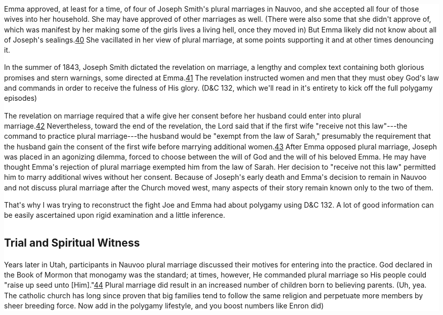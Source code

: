 Emma approved, at least for a time, of four of Joseph Smith's plural
marriages in Nauvoo, and she accepted all four of those wives into her
household. She may have approved of other marriages as well. (There were
also some that she didn\'t approve of, which was manifest by her making
some of the girls lives a living hell, once they moved in) But Emma
likely did not know about all of Joseph's
sealings.[40](https://www.lds.org/topics/plural-marriage-in-kirtland-and-nauvoo?lang=eng#40) She
vacillated in her view of plural marriage, at some points supporting it
and at other times denouncing it.

In the summer of 1843, Joseph Smith dictated the revelation on marriage,
a lengthy and complex text containing both glorious promises and stern
warnings, some directed at
Emma.[41](https://www.lds.org/topics/plural-marriage-in-kirtland-and-nauvoo?lang=eng#41) The
revelation instructed women and men that they must obey God's law and
commands in order to receive the fulness of His glory. (D&C 132, which
we\'ll read in it\'s entirety to kick off the full polygamy episodes)

The revelation on marriage required that a wife give her consent before
her husband could enter into plural
marriage.[42](https://www.lds.org/topics/plural-marriage-in-kirtland-and-nauvoo?lang=eng#42) Nevertheless,
toward the end of the revelation, the Lord said that if the first wife
"receive not this law"---the command to practice plural marriage---the
husband would be "exempt from the law of Sarah," presumably the
requirement that the husband gain the consent of the first wife before
marrying additional
women.[43](https://www.lds.org/topics/plural-marriage-in-kirtland-and-nauvoo?lang=eng#43) After
Emma opposed plural marriage, Joseph was placed in an agonizing dilemma,
forced to choose between the will of God and the will of his beloved
Emma. He may have thought Emma's rejection of plural marriage exempted
him from the law of Sarah. Her decision to "receive not this law"
permitted him to marry additional wives without her consent. Because of
Joseph's early death and Emma's decision to remain in Nauvoo and not
discuss plural marriage after the Church moved west, many aspects of
their story remain known only to the two of them.

That\'s why I was trying to reconstruct the fight Joe and Emma had about
polygamy using D&C 132. A lot of good information can be easily
ascertained upon rigid examination and a little inference.

Trial and Spiritual Witness
---------------------------

Years later in Utah, participants in Nauvoo plural marriage discussed
their motives for entering into the practice. God declared in the Book
of Mormon that monogamy was the standard; at times, however, He
commanded plural marriage so His people could "raise up seed unto
\[Him\]."[44](https://www.lds.org/topics/plural-marriage-in-kirtland-and-nauvoo?lang=eng#44) Plural
marriage did result in an increased number of children born to believing
parents. (Uh, yea. The catholic church has long since proven that big
families tend to follow the same religion and perpetuate more members by
sheer breeding force. Now add in the polygamy lifestyle, and you boost
numbers like Enron did)
